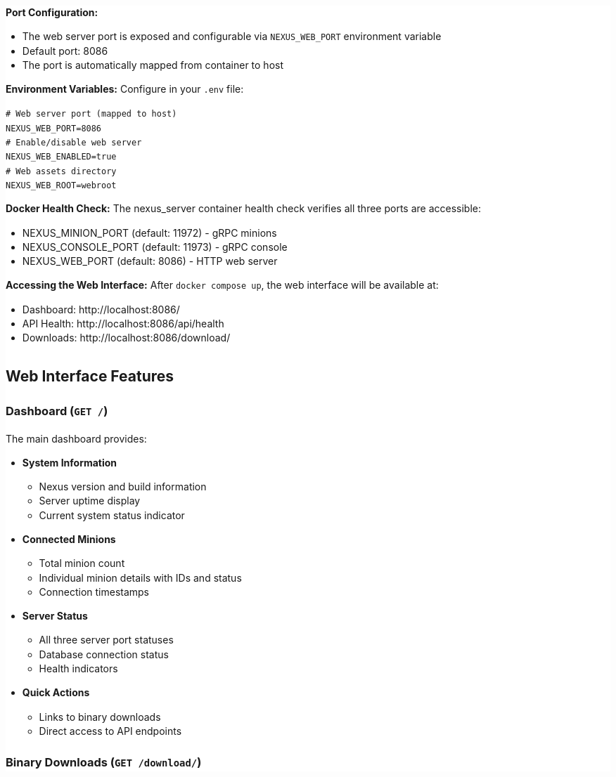 **Port Configuration:**
- The web server port is exposed and configurable via `NEXUS_WEB_PORT` environment variable
- Default port: 8086
- The port is automatically mapped from container to host

**Environment Variables:**
Configure in your `.env` file:
```env
# Web server port (mapped to host)
NEXUS_WEB_PORT=8086
# Enable/disable web server
NEXUS_WEB_ENABLED=true
# Web assets directory
NEXUS_WEB_ROOT=webroot
```

**Docker Health Check:**
The nexus_server container health check verifies all three ports are accessible:
- NEXUS_MINION_PORT (default: 11972) - gRPC minions
- NEXUS_CONSOLE_PORT (default: 11973) - gRPC console
- NEXUS_WEB_PORT (default: 8086) - HTTP web server

**Accessing the Web Interface:**
After `docker compose up`, the web interface will be available at:
- Dashboard: http://localhost:8086/
- API Health: http://localhost:8086/api/health
- Downloads: http://localhost:8086/download/

## Web Interface Features

### Dashboard (`GET /`)

The main dashboard provides:

- **System Information**
  - Nexus version and build information
  - Server uptime display
  - Current system status indicator

- **Connected Minions**
  - Total minion count
  - Individual minion details with IDs and status
  - Connection timestamps

- **Server Status**
  - All three server port statuses
  - Database connection status
  - Health indicators

- **Quick Actions**
  - Links to binary downloads
  - Direct access to API endpoints

### Binary Downloads (`GET /download/`)
